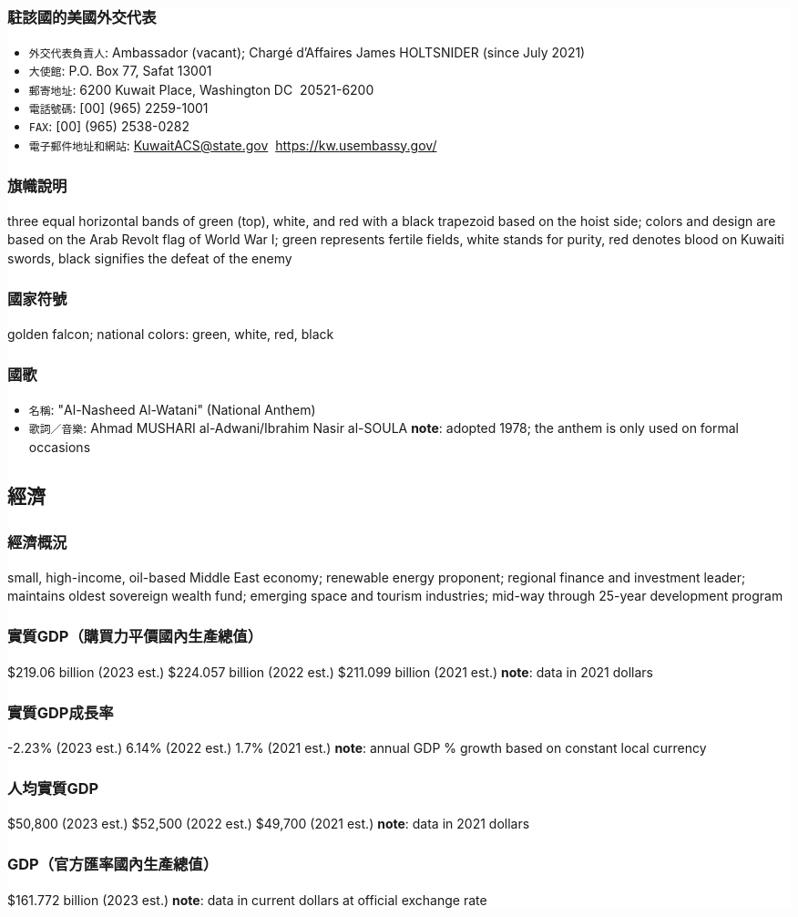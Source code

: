 ### 駐該國的美國外交代表
- `外交代表負責人`: Ambassador (vacant); Chargé d’Affaires James HOLTSNIDER (since July 2021)
- `大使館`: P.O. Box 77, Safat 13001
- `郵寄地址`: 6200 Kuwait Place, Washington DC  20521-6200
- `電話號碼`: [00] (965) 2259-1001
- `FAX`: [00] (965) 2538-0282
- `電子郵件地址和網站`: KuwaitACS@state.gov  https://kw.usembassy.gov/

### 旗幟說明
three equal horizontal bands of green (top), white, and red with a black trapezoid based on the hoist side; colors and design are based on the Arab Revolt flag of World War I; green represents fertile fields, white stands for purity, red denotes blood on Kuwaiti swords, black signifies the defeat of the enemy

### 國家符號
golden falcon; national colors: green, white, red, black

### 國歌
- `名稱`: "Al-Nasheed Al-Watani" (National Anthem)
- `歌詞／音樂`: Ahmad MUSHARI al-Adwani/Ibrahim Nasir al-SOULA
**note**:  adopted 1978; the anthem is only used on formal occasions

## 經濟

### 經濟概況
small, high-income, oil-based Middle East economy; renewable energy proponent; regional finance and investment leader; maintains oldest sovereign wealth fund; emerging space and tourism industries; mid-way through 25-year development program

### 實質GDP（購買力平價國內生產總值）
$219.06 billion (2023 est.)
$224.057 billion (2022 est.)
$211.099 billion (2021 est.)
**note**: data in 2021 dollars

### 實質GDP成長率
-2.23% (2023 est.)
6.14% (2022 est.)
1.7% (2021 est.)
**note**: annual GDP % growth based on constant local currency

### 人均實質GDP
$50,800 (2023 est.)
$52,500 (2022 est.)
$49,700 (2021 est.)
**note**: data in 2021 dollars

### GDP（官方匯率國內生產總值）
$161.772 billion (2023 est.)
**note**: data in current dollars at official exchange rate
